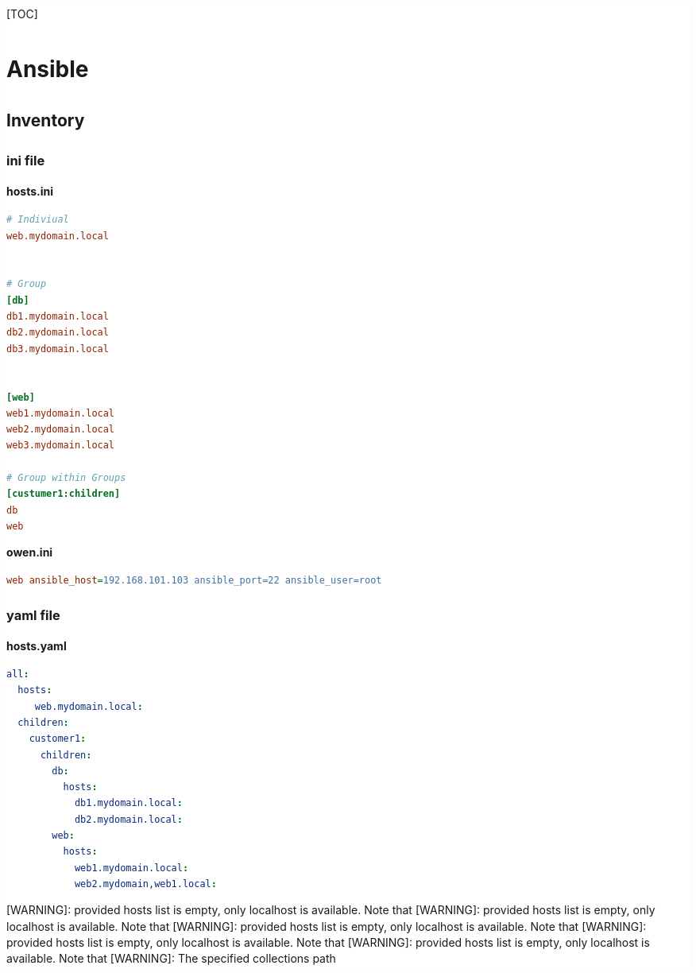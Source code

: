[TOC]



# Ansible

## Inventory

### ini file

**hosts.ini**

```ini
# Indiviual
web.mydomain.local


# Group
[db]
db1.mydomain.local
db2.mydomain.local
db3.mydomain.local


[web]
web1.mydomain.local
web2.mydomain.local
web3.mydomain.local

# Group within Groups
[custumer1:children]
db
web
```

**owen.ini**

```ini
web ansible_host=192.168.101.103 ansible_port=22 ansible_user=root
```

### yaml file

**hosts.yaml**

```yaml
all:
  hosts:
     web.mydomain.local:
  children:
    customer1:
      children:
        db:
          hosts:
            db1.mydomain.local:
            db2.mydomain.local:
        web:
          hosts:
            web1.mydomain.local:
            web2.mydomain,web1.local:
```


[WARNING]: provided hosts list is empty, only localhost is available. Note that
[WARNING]: provided hosts list is empty, only localhost is available. Note that
[WARNING]: provided hosts list is empty, only localhost is available. Note that
[WARNING]: provided hosts list is empty, only localhost is available. Note that
[WARNING]: provided hosts list is empty, only localhost is available. Note that
[WARNING]: The specified collections path